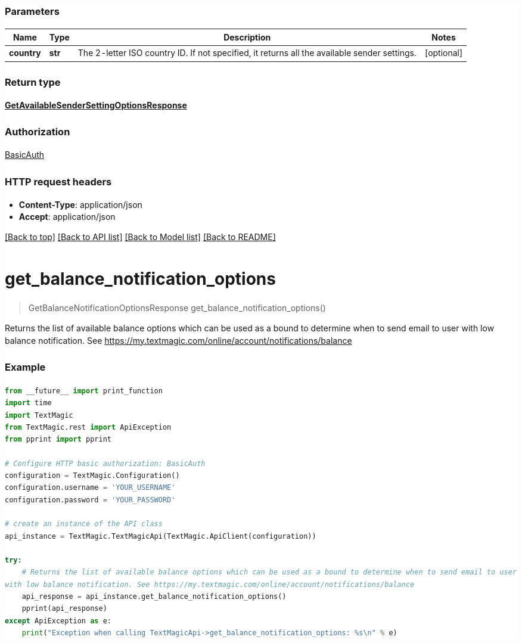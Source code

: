 ### Parameters

Name | Type | Description  | Notes
------------- | ------------- | ------------- | -------------
 **country** | **str**| The 2-letter ISO country ID. If not specified, it returns all the available sender settings. | [optional] 

### Return type

[**GetAvailableSenderSettingOptionsResponse**](GetAvailableSenderSettingOptionsResponse.md)

### Authorization

[BasicAuth](../README.md#BasicAuth)

### HTTP request headers

 - **Content-Type**: application/json
 - **Accept**: application/json

[[Back to top]](#) [[Back to API list]](../README.md#documentation-for-api-endpoints) [[Back to Model list]](../README.md#documentation-for-models) [[Back to README]](../README.md)

# **get_balance_notification_options**
> GetBalanceNotificationOptionsResponse get_balance_notification_options()

Returns the list of available balance options which can be used as a bound to determine when to send email to user with low balance notification. See https://my.textmagic.com/online/account/notifications/balance



### Example
```python
from __future__ import print_function
import time
import TextMagic
from TextMagic.rest import ApiException
from pprint import pprint

# Configure HTTP basic authorization: BasicAuth
configuration = TextMagic.Configuration()
configuration.username = 'YOUR_USERNAME'
configuration.password = 'YOUR_PASSWORD'

# create an instance of the API class
api_instance = TextMagic.TextMagicApi(TextMagic.ApiClient(configuration))

try:
    # Returns the list of available balance options which can be used as a bound to determine when to send email to user with low balance notification. See https://my.textmagic.com/online/account/notifications/balance
    api_response = api_instance.get_balance_notification_options()
    pprint(api_response)
except ApiException as e:
    print("Exception when calling TextMagicApi->get_balance_notification_options: %s\n" % e)
```
